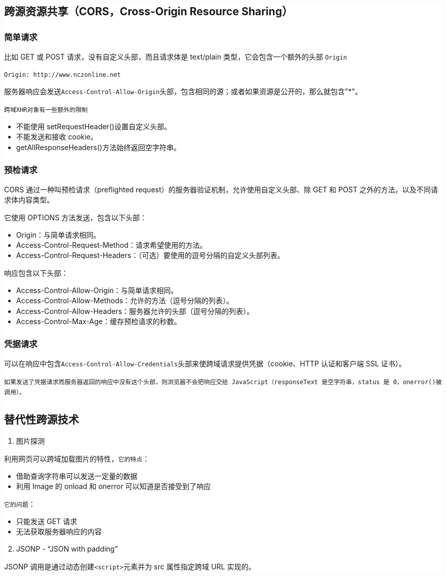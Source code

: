 ## 跨源资源共享（CORS，Cross-Origin Resource Sharing）

### 简单请求

比如 GET 或 POST 请求，没有自定义头部，而且请求体是 text/plain 类型，它会包含一个额外的头部 `Origin`

```text
Origin: http://www.nczonline.net
```

服务器响应会发送`Access-Control-Allow-Origin`头部，包含相同的源；或者如果资源是公开的，那么就包含"\*"。

`跨域XHR对象有一些额外的限制`

- 不能使用 setRequestHeader()设置自定义头部。
- 不能发送和接收 cookie。
- getAllResponseHeaders()方法始终返回空字符串。

### 预检请求

CORS 通过一种叫预检请求（preflighted request）的服务器验证机制，允许使用自定义头部、除 GET 和 POST 之外的方法，以及不同请求体内容类型。

它使用 OPTIONS 方法发送，包含以下头部：

- Origin：与简单请求相同。
- Access-Control-Request-Method：请求希望使用的方法。
- Access-Control-Request-Headers：（可选）要使用的逗号分隔的自定义头部列表。

响应包含以下头部：

- Access-Control-Allow-Origin：与简单请求相同。
- Access-Control-Allow-Methods：允许的方法（逗号分隔的列表）。
- Access-Control-Allow-Headers：服务器允许的头部（逗号分隔的列表）。
- Access-Control-Max-Age：缓存预检请求的秒数。

### 凭据请求

可以在响应中包含`Access-Control-Allow-Credentials`头部来使跨域请求提供凭据（cookie、HTTP 认证和客户端 SSL 证书）。

`如果发送了凭据请求而服务器返回的响应中没有这个头部，则浏览器不会把响应交给 JavaScript（responseText 是空字符串，status 是 0，onerror()被调用）。`

## 替代性跨源技术

1. 图片探测

利用网页可以跨域加载图片的特性，`它的特点`：

- 借助查询字符串可以发送一定量的数据
- 利用 Image 的 onload 和 onerror 可以知道是否接受到了响应

`它的问题`：

- 只能发送 GET 请求
- 无法获取服务器响应的内容

2. JSONP - “JSON with padding”

JSONP 调用是通过动态创建`<script>`元素并为 src 属性指定跨域 URL 实现的。
